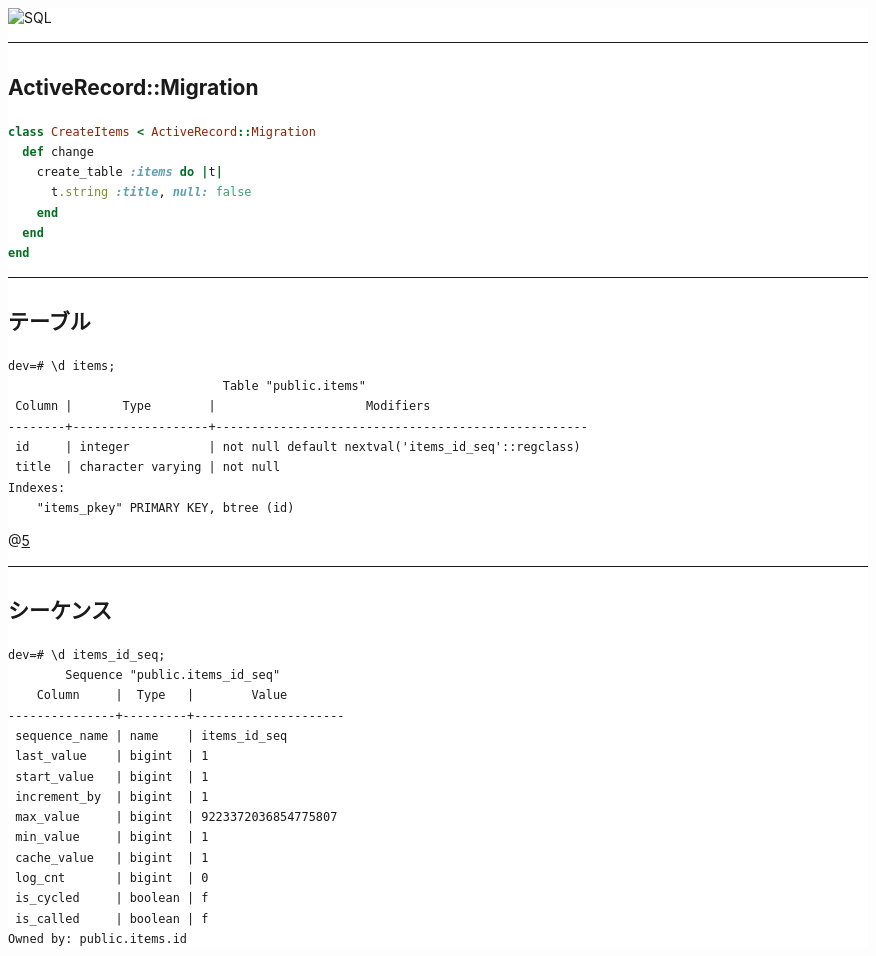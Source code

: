 ![SQL](https://images-na.ssl-images-amazon.com/images/I/41qHKrFZi0L._SX258_BO1,204,203,200_.jpg)

---

## ActiveRecord::Migration

```ruby:db/migrate/20171007041502_create_items.rb
class CreateItems < ActiveRecord::Migration
  def change
    create_table :items do |t|
      t.string :title, null: false
    end
  end
end
```

---

## テーブル

```
dev=# \d items;
                              Table "public.items"
 Column |       Type        |                     Modifiers
--------+-------------------+----------------------------------------------------
 id     | integer           | not null default nextval('items_id_seq'::regclass)
 title  | character varying | not null
Indexes:
    "items_pkey" PRIMARY KEY, btree (id)
```

@[5](integer)

---

## シーケンス

```
dev=# \d items_id_seq;
        Sequence "public.items_id_seq"
    Column     |  Type   |        Value
---------------+---------+---------------------
 sequence_name | name    | items_id_seq
 last_value    | bigint  | 1
 start_value   | bigint  | 1
 increment_by  | bigint  | 1
 max_value     | bigint  | 9223372036854775807
 min_value     | bigint  | 1
 cache_value   | bigint  | 1
 log_cnt       | bigint  | 0
 is_cycled     | boolean | f
 is_called     | boolean | f
Owned by: public.items.id
```
